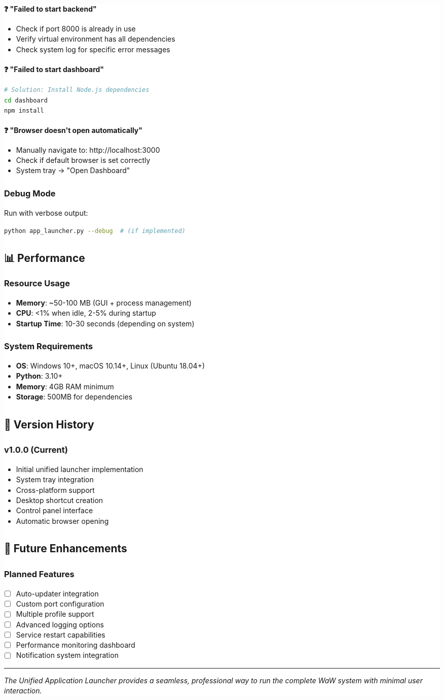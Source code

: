 #### ❓ **"Failed to start backend"**
- Check if port 8000 is already in use
- Verify virtual environment has all dependencies
- Check system log for specific error messages

#### ❓ **"Failed to start dashboard"**
```bash
# Solution: Install Node.js dependencies
cd dashboard
npm install
```

#### ❓ **"Browser doesn't open automatically"**
- Manually navigate to: http://localhost:3000
- Check if default browser is set correctly
- System tray → "Open Dashboard"

### **Debug Mode**
Run with verbose output:
```bash
python app_launcher.py --debug  # (if implemented)
```

## 📊 Performance

### **Resource Usage**
- **Memory**: ~50-100 MB (GUI + process management)
- **CPU**: <1% when idle, 2-5% during startup
- **Startup Time**: 10-30 seconds (depending on system)

### **System Requirements**
- **OS**: Windows 10+, macOS 10.14+, Linux (Ubuntu 18.04+)
- **Python**: 3.10+
- **Memory**: 4GB RAM minimum
- **Storage**: 500MB for dependencies

## 🔄 Version History

### **v1.0.0** (Current)
- Initial unified launcher implementation
- System tray integration
- Cross-platform support
- Desktop shortcut creation
- Control panel interface
- Automatic browser opening

## 🚀 Future Enhancements

### **Planned Features**
- [ ] Auto-updater integration
- [ ] Custom port configuration
- [ ] Multiple profile support
- [ ] Advanced logging options
- [ ] Service restart capabilities
- [ ] Performance monitoring dashboard
- [ ] Notification system integration

---

*The Unified Application Launcher provides a seamless, professional way to run the complete WaW system with minimal user interaction.*
